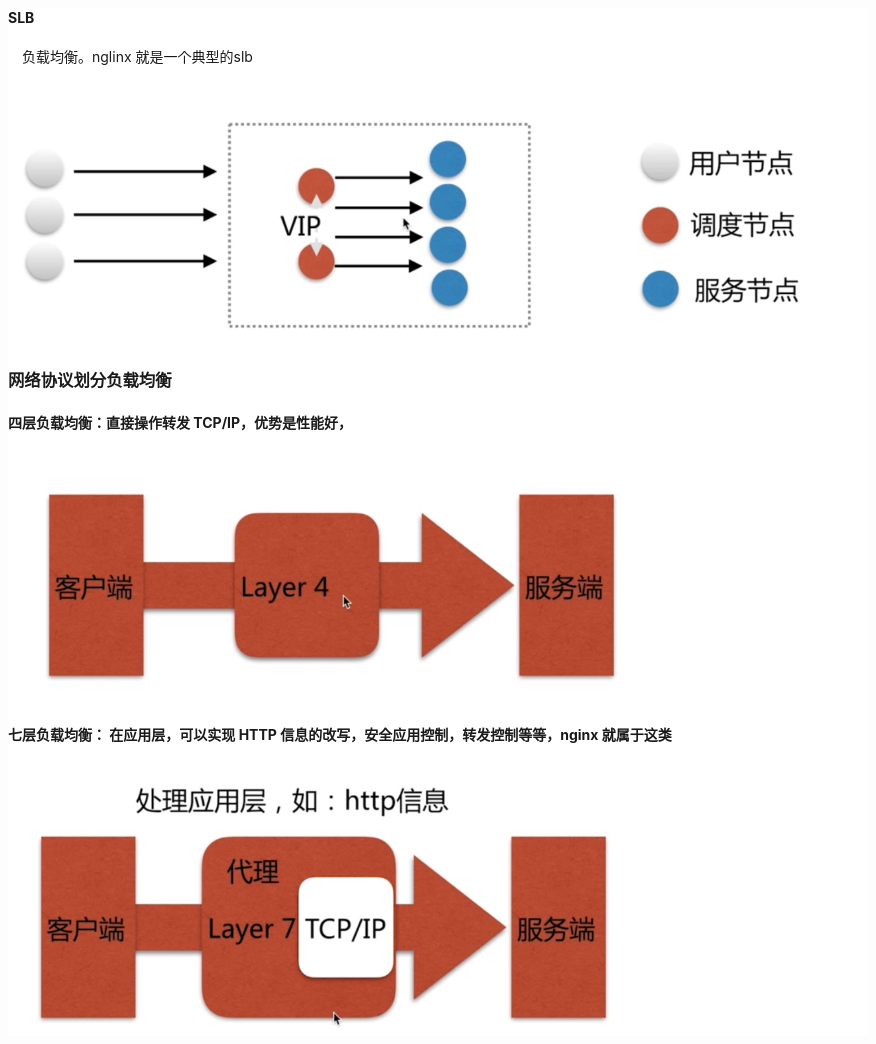 #### 	SLB

&emsp;负载均衡。nglinx 就是一个典型的slb

![](img/load-balancing-5.png)

### 	网络协议划分负载均衡

#### 四层负载均衡：直接操作转发 TCP/IP，优势是性能好，

![](img/load-balancing-6.png)

#### 七层负载均衡： 在应用层，可以实现 HTTP 信息的改写，安全应用控制，转发控制等等，nginx 就属于这类

![](img/load-balancing-7.png)
